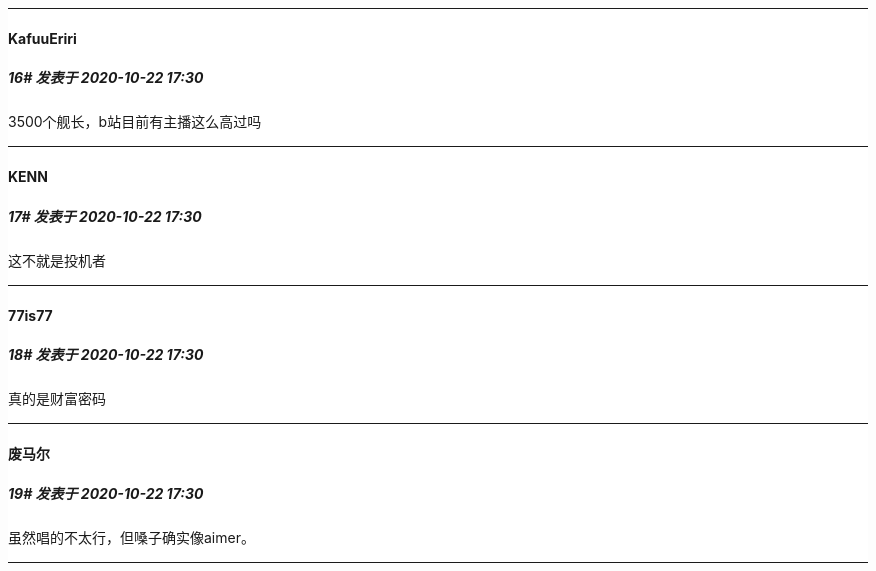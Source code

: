 





*****

####  KafuuEriri  
##### 16#       发表于 2020-10-22 17:30




3500个舰长，b站目前有主播这么高过吗







*****

####  KENN  
##### 17#       发表于 2020-10-22 17:30




这不就是投机者







*****

####  77is77  
##### 18#       发表于 2020-10-22 17:30




真的是财富密码







*****

####  废马尔  
##### 19#       发表于 2020-10-22 17:30




虽然唱的不太行，但嗓子确实像aimer。







*****
